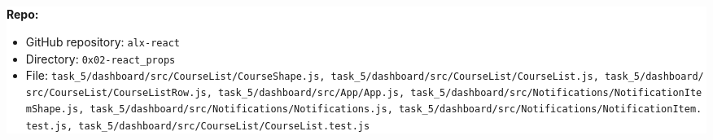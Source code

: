 **Repo:**

- GitHub repository: `alx-react`
- Directory: `0x02-react_props`
- File: `task_5/dashboard/src/CourseList/CourseShape.js, task_5/dashboard/src/CourseList/CourseList.js, task_5/dashboard/src/CourseList/CourseListRow.js, task_5/dashboard/src/App/App.js, task_5/dashboard/src/Notifications/NotificationItemShape.js, task_5/dashboard/src/Notifications/Notifications.js, task_5/dashboard/src/Notifications/NotificationItem.test.js, task_5/dashboard/src/CourseList/CourseList.test.js`
